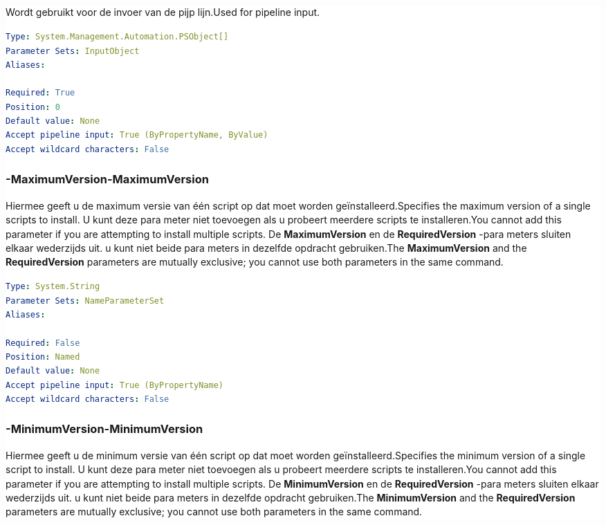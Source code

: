 <span data-ttu-id="3ed27-144">Wordt gebruikt voor de invoer van de pijp lijn.</span><span class="sxs-lookup"><span data-stu-id="3ed27-144">Used for pipeline input.</span></span>

```yaml
Type: System.Management.Automation.PSObject[]
Parameter Sets: InputObject
Aliases:

Required: True
Position: 0
Default value: None
Accept pipeline input: True (ByPropertyName, ByValue)
Accept wildcard characters: False
```

### <span data-ttu-id="3ed27-145">-MaximumVersion</span><span class="sxs-lookup"><span data-stu-id="3ed27-145">-MaximumVersion</span></span>

<span data-ttu-id="3ed27-146">Hiermee geeft u de maximum versie van één script op dat moet worden geïnstalleerd.</span><span class="sxs-lookup"><span data-stu-id="3ed27-146">Specifies the maximum version of a single scripts to install.</span></span> <span data-ttu-id="3ed27-147">U kunt deze para meter niet toevoegen als u probeert meerdere scripts te installeren.</span><span class="sxs-lookup"><span data-stu-id="3ed27-147">You cannot add this parameter if you are attempting to install multiple scripts.</span></span> <span data-ttu-id="3ed27-148">De **MaximumVersion** en de **RequiredVersion** -para meters sluiten elkaar wederzijds uit. u kunt niet beide para meters in dezelfde opdracht gebruiken.</span><span class="sxs-lookup"><span data-stu-id="3ed27-148">The **MaximumVersion** and the **RequiredVersion** parameters are mutually exclusive; you cannot use both parameters in the same command.</span></span>

```yaml
Type: System.String
Parameter Sets: NameParameterSet
Aliases:

Required: False
Position: Named
Default value: None
Accept pipeline input: True (ByPropertyName)
Accept wildcard characters: False
```

### <span data-ttu-id="3ed27-149">-MinimumVersion</span><span class="sxs-lookup"><span data-stu-id="3ed27-149">-MinimumVersion</span></span>

<span data-ttu-id="3ed27-150">Hiermee geeft u de minimum versie van één script op dat moet worden geïnstalleerd.</span><span class="sxs-lookup"><span data-stu-id="3ed27-150">Specifies the minimum version of a single script to install.</span></span> <span data-ttu-id="3ed27-151">U kunt deze para meter niet toevoegen als u probeert meerdere scripts te installeren.</span><span class="sxs-lookup"><span data-stu-id="3ed27-151">You cannot add this parameter if you are attempting to install multiple scripts.</span></span> <span data-ttu-id="3ed27-152">De **MinimumVersion** en de **RequiredVersion** -para meters sluiten elkaar wederzijds uit. u kunt niet beide para meters in dezelfde opdracht gebruiken.</span><span class="sxs-lookup"><span data-stu-id="3ed27-152">The **MinimumVersion** and the **RequiredVersion** parameters are mutually exclusive; you cannot use both parameters in the same command.</span></span>
